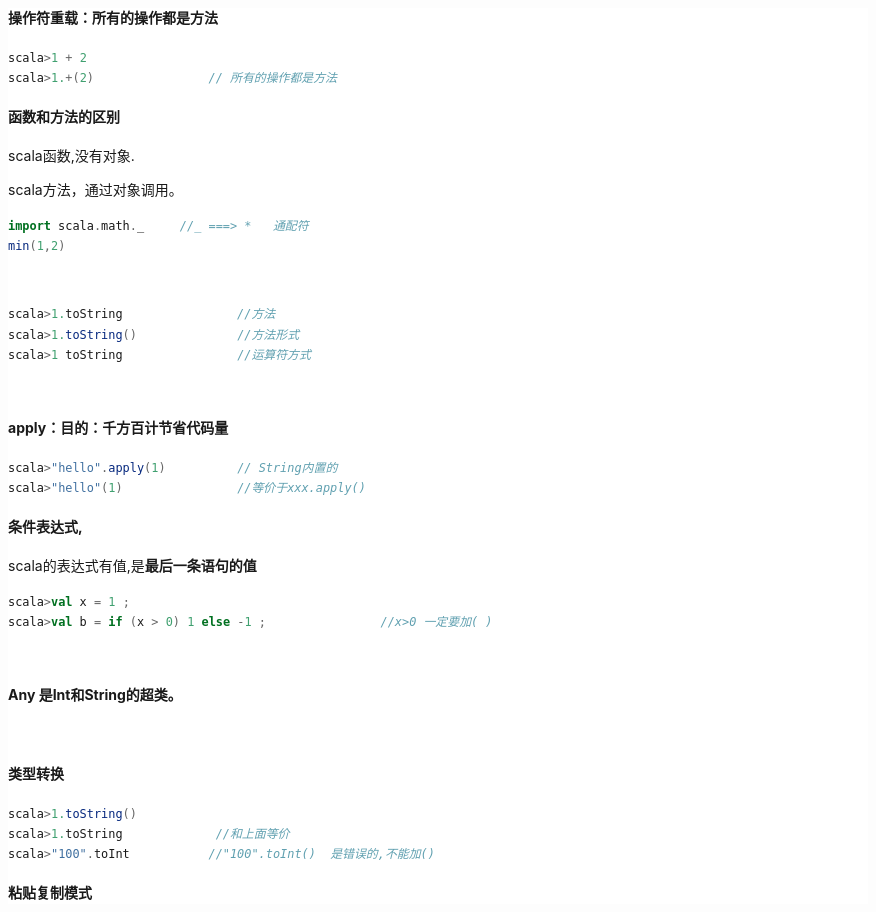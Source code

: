 #### 操作符重载：所有的操作都是方法

```scala
scala>1 + 2
scala>1.+(2)				// 所有的操作都是方法
```

#### 函数和方法的区别

scala函数,没有对象.

scala方法，通过对象调用。

```scala
import scala.math._		//_ ===> *   通配符
min(1,2)
```

<br/>

```scala
scala>1.toString				//方法
scala>1.toString()				//方法形式
scala>1 toString				//运算符方式
```

<br/>

#### apply：目的：千方百计节省代码量

```scala
scala>"hello".apply(1)			// String内置的
scala>"hello"(1)				//等价于xxx.apply()     
```

#### 条件表达式,

scala的表达式有值,是**最后一条语句的值**

```scala
scala>val x = 1 ;
scala>val b = if (x > 0) 1 else -1 ;				//x>0 一定要加( )
```

<br/>

#### Any 是Int和String的超类。

<br/>

#### 类型转换

```scala
scala>1.toString()
scala>1.toString			 //和上面等价
scala>"100".toInt			//"100".toInt()  是错误的,不能加()
```

#### 粘贴复制模式
